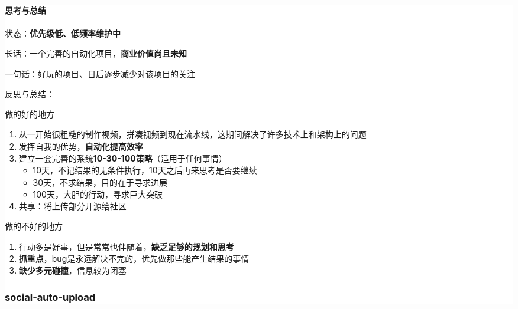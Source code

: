 



#### 思考与总结

状态：**优先级低、低频率维护中**

长话：一个完善的自动化项目，**商业价值尚且未知**

一句话：好玩的项目、日后逐步减少对该项目的关注

反思与总结：

做的好的地方

1. 从一开始很粗糙的制作视频，拼凑视频到现在流水线，这期间解决了许多技术上和架构上的问题
2. 发挥自我的优势，**自动化提高效率**
3. 建立一套完善的系统**10-30-100策略**（适用于任何事情）
   - 10天，不记结果的无条件执行，10天之后再来思考是否要继续
   - 30天，不求结果，目的在于寻求进展
   - 100天，大胆的行动，寻求巨大突破
4. 共享：将上传部分开源给社区

做的不好的地方

1. 行动多是好事，但是常常也伴随着，**缺乏足够的规划和思考**
2. **抓重点**，bug是永远解决不完的，优先做那些能产生结果的事情
3. **缺少多元碰撞**，信息较为闭塞



### social-auto-upload
